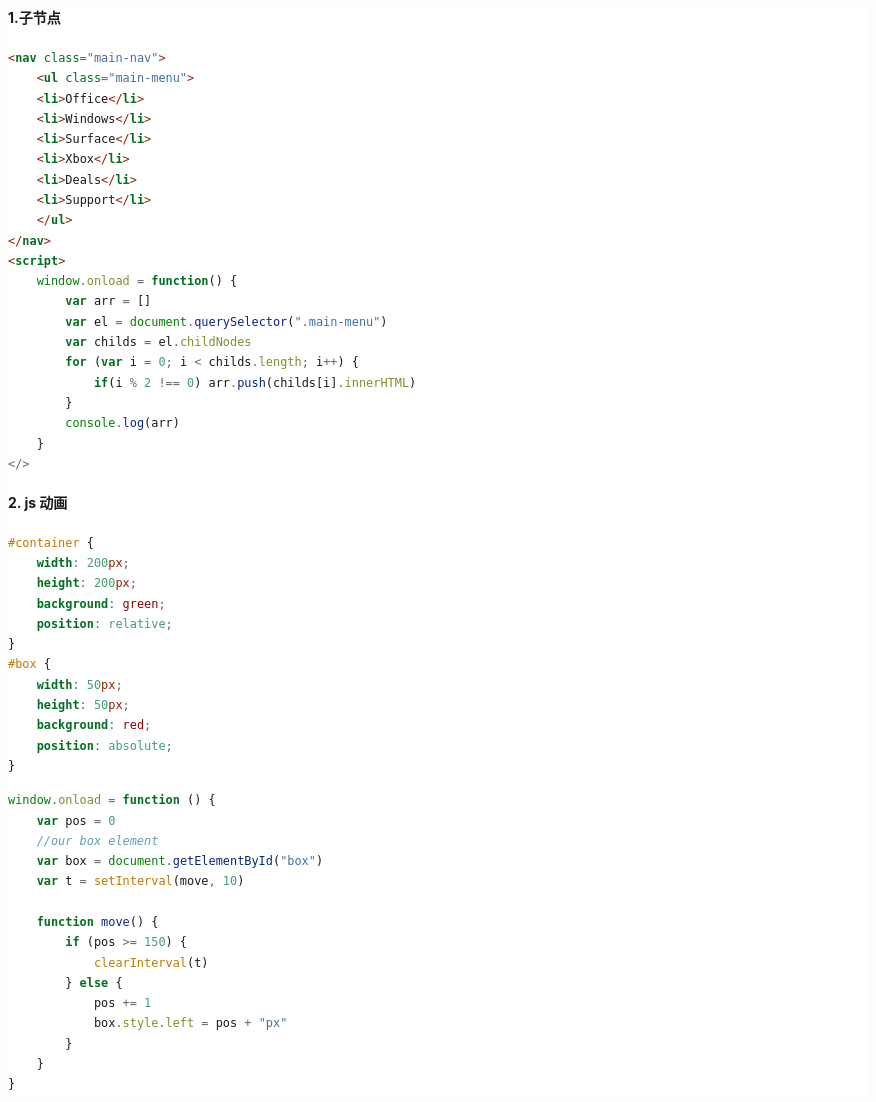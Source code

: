 #### 1.子节点

```html
<nav class="main-nav">
    <ul class="main-menu">
    <li>Office</li>
    <li>Windows</li>
    <li>Surface</li>
    <li>Xbox</li>
    <li>Deals</li>
    <li>Support</li>
    </ul>
</nav>
<script>
    window.onload = function() {
        var arr = []
        var el = document.querySelector(".main-menu")
        var childs = el.childNodes
        for (var i = 0; i < childs.length; i++) {
            if(i % 2 !== 0) arr.push(childs[i].innerHTML)
        }
        console.log(arr)
    }
</>
```

#### 2. js 动画

```css
#container {
	width: 200px;
	height: 200px;
	background: green;
	position: relative;
}
#box {
	width: 50px;
	height: 50px;
	background: red;
	position: absolute;
}
```

```javascript
window.onload = function () {
	var pos = 0
	//our box element
	var box = document.getElementById("box")
	var t = setInterval(move, 10)

	function move() {
		if (pos >= 150) {
			clearInterval(t)
		} else {
			pos += 1
			box.style.left = pos + "px"
		}
	}
}
```


  [prop]: 'Jack',
  [`user_${id}`]: `${mobile}`